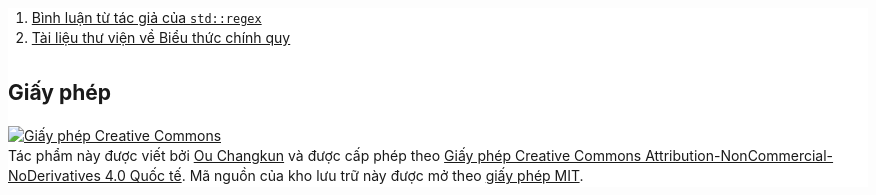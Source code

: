 1. [Bình luận từ tác giả của `std::regex`](https://zhihu.com/question/23070203/answer/84248248)
2. [Tài liệu thư viện về Biểu thức chính quy](https://en.cppreference.com/w/cpp/regex)

## Giấy phép

<a rel="license" href="https://creativecommons.org/licenses/by-nc-nd/4.0/"><img alt="Giấy phép Creative Commons" style="border-width:0" src="https://i.creativecommons.org/l/by-nc-nd/4.0/88x31.png" /></a><br />Tác phẩm này được viết bởi [Ou Changkun](https://changkun.de) và được cấp phép theo <a rel="license" href="https://creativecommons.org/licenses/by-nc-nd/4.0/">Giấy phép Creative Commons Attribution-NonCommercial-NoDerivatives 4.0 Quốc tế</a>. Mã nguồn của kho lưu trữ này được mở theo [giấy phép MIT](../../LICENSE).